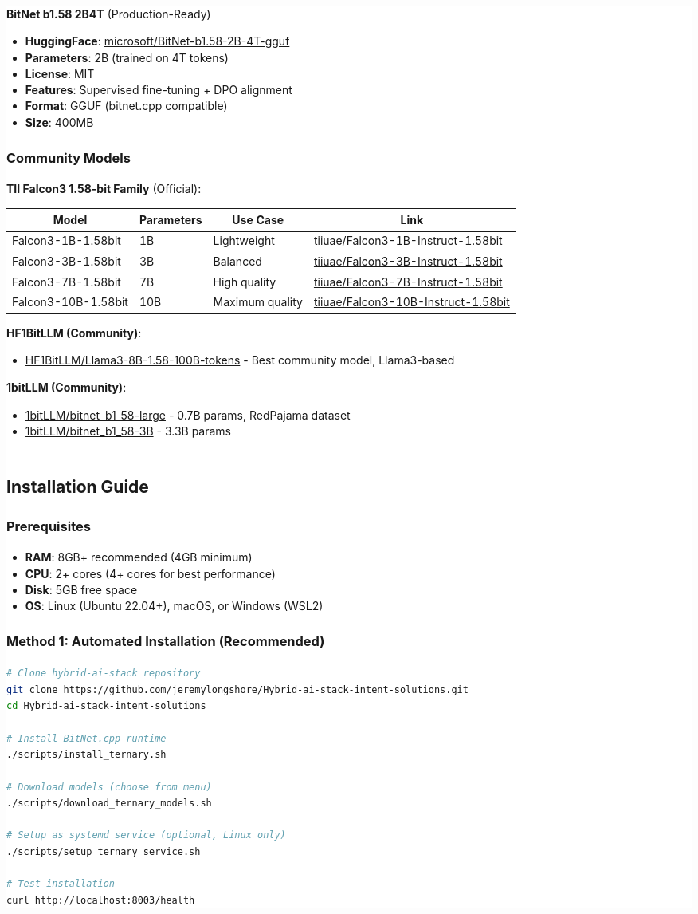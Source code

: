 **BitNet b1.58 2B4T** (Production-Ready)

- **HuggingFace**: [microsoft/BitNet-b1.58-2B-4T-gguf](https://huggingface.co/microsoft/BitNet-b1.58-2B-4T-gguf)
- **Parameters**: 2B (trained on 4T tokens)
- **License**: MIT
- **Features**: Supervised fine-tuning + DPO alignment
- **Format**: GGUF (bitnet.cpp compatible)
- **Size**: 400MB

### Community Models

**TII Falcon3 1.58-bit Family** (Official):

| Model | Parameters | Use Case | Link |
|-------|------------|----------|------|
| Falcon3-1B-1.58bit | 1B | Lightweight | [tiiuae/Falcon3-1B-Instruct-1.58bit](https://huggingface.co/tiiuae/Falcon3-1B-Instruct-1.58bit) |
| Falcon3-3B-1.58bit | 3B | Balanced | [tiiuae/Falcon3-3B-Instruct-1.58bit](https://huggingface.co/tiiuae/Falcon3-3B-Instruct-1.58bit) |
| Falcon3-7B-1.58bit | 7B | High quality | [tiiuae/Falcon3-7B-Instruct-1.58bit](https://huggingface.co/tiiuae/Falcon3-7B-Instruct-1.58bit) |
| Falcon3-10B-1.58bit | 10B | Maximum quality | [tiiuae/Falcon3-10B-Instruct-1.58bit](https://huggingface.co/tiiuae/Falcon3-10B-Instruct-1.58bit) |

**HF1BitLLM (Community)**:

- [HF1BitLLM/Llama3-8B-1.58-100B-tokens](https://huggingface.co/HF1BitLLM/Llama3-8B-1.58-100B-tokens) - Best community model, Llama3-based

**1bitLLM (Community)**:

- [1bitLLM/bitnet_b1_58-large](https://huggingface.co/1bitLLM/bitnet_b1_58-large) - 0.7B params, RedPajama dataset
- [1bitLLM/bitnet_b1_58-3B](https://huggingface.co/1bitLLM/bitnet_b1_58-3B) - 3.3B params

---

## Installation Guide

### Prerequisites

- **RAM**: 8GB+ recommended (4GB minimum)
- **CPU**: 2+ cores (4+ cores for best performance)
- **Disk**: 5GB free space
- **OS**: Linux (Ubuntu 22.04+), macOS, or Windows (WSL2)

### Method 1: Automated Installation (Recommended)

```bash
# Clone hybrid-ai-stack repository
git clone https://github.com/jeremylongshore/Hybrid-ai-stack-intent-solutions.git
cd Hybrid-ai-stack-intent-solutions

# Install BitNet.cpp runtime
./scripts/install_ternary.sh

# Download models (choose from menu)
./scripts/download_ternary_models.sh

# Setup as systemd service (optional, Linux only)
./scripts/setup_ternary_service.sh

# Test installation
curl http://localhost:8003/health
```
